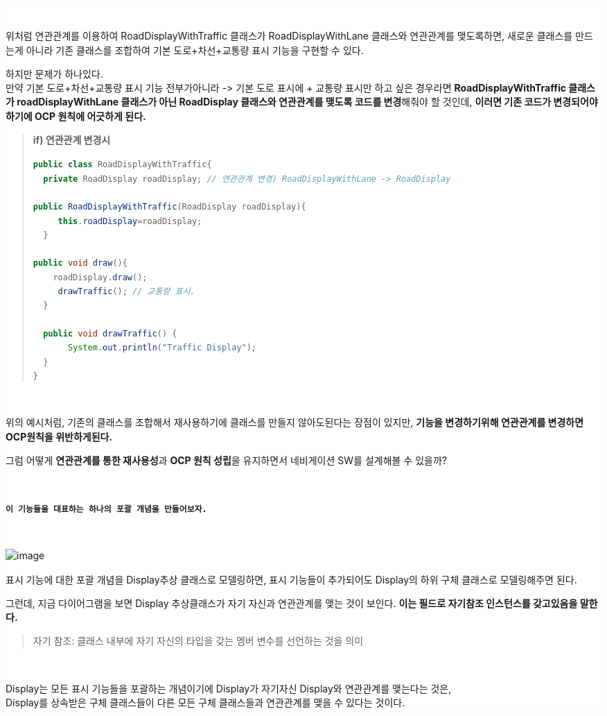 <br>

위처럼 연관관계를 이용하여 RoadDisplayWithTraffic 클래스가 RoadDisplayWithLane 클래스와 연관관계를 맺도록하면, 새로운 클래스를 만드는게 아니라 기존 클래스를 조합하여 기본 도로+차선+교통량 표시 기능을 구현할 수 있다.  

하지만 문제가 하나있다.  
만약 기본 도로+차선+교통량 표시 기능 전부가아니라 -> 기본 도로 표시에 + 교통량 표시만 하고 싶은 경우라면 **RoadDisplayWithTraffic 클래스가 roadDisplayWithLane 클래스가 아닌 RoadDisplay 클래스와 연관관계를 맺도록 코드를 변경**해줘야 할 것인데, **이러면 기존 코드가 변경되어야하기에 OCP 원칙에 어긋하게 된다.**  

> **if) 연관관계 변경시**
> 
> ```java
> public class RoadDisplayWithTraffic{
>   private RoadDisplay roadDisplay; // 연관관계 변경) RoadDisplayWithLane -> RoadDisplay
>
> public RoadDisplayWithTraffic(RoadDisplay roadDisplay){
>      this.roadDisplay=roadDisplay;
>   }
>
> public void draw(){
>     roadDisplay.draw(); 
>      drawTraffic(); // 교통량 표시.
>   }
>
>   public void drawTraffic() {
>        System.out.println("Traffic Display");
>   }
>}
>
>
> ```

<br>

위의 예시처럼, 기존의 클래스를 조합해서 재사용하기에 클래스를 만들지 않아도된다는 장점이 있지만, **기능을 변경하기위해 연관관계를 변경하면 OCP원칙을 위반하게된다.**  

그럼 어떻게 **연관관계를 통한 재사용성**과 **OCP 원칙 성립**을 유지하면서 네비게이션 SW를 설계해볼 수 있을까?  

<br>

**`이 기능들을 대표하는 하나의 포괄 개념을 만들어보자.`**  

<br>

![image](https://github.com/user-attachments/assets/7df047c1-4955-49be-9900-781518bf6c6b)



표시 기능에 대한 포괄 개념을 Display추상 클래스로 모델링하면, 표시 기능들이 추가되어도 Display의 하위 구체 클래스로 모델링해주면 된다.  

그런데, 지금 다이어그램을 보면 Display 추상클래스가 자기 자신과 연관관계를 맺는 것이 보인다. **이는 필드로 자기참조 인스턴스를 갖고있음을 말한다.**    

> 자기 참조: 클래스 내부에 자기 자신의 타입을 갖는 멤버 변수를 선언하는 것을 의미

<br>

Display는 모든 표시 기능들을 포괄하는 개념이기에 Display가 자기자신 Display와 연관관계를 맺는다는 것은,  
Display를 상속받은 구체 클래스들이 다른 모든 구체 클래스들과 연관관계를 맺을 수 있다는 것이다.  
